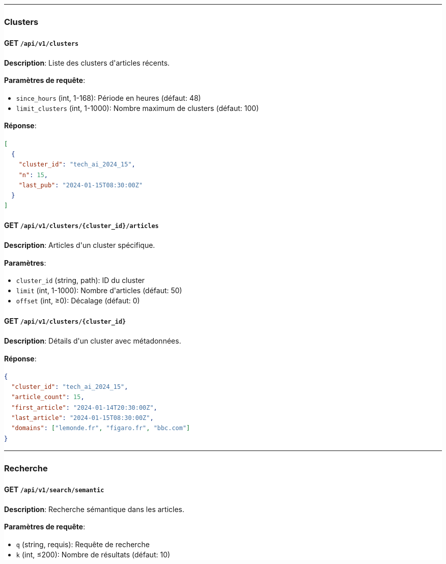 
---

### Clusters

#### GET `/api/v1/clusters`
**Description**: Liste des clusters d'articles récents.

**Paramètres de requête**:
- `since_hours` (int, 1-168): Période en heures (défaut: 48)
- `limit_clusters` (int, 1-1000): Nombre maximum de clusters (défaut: 100)

**Réponse**:
```json
[
  {
    "cluster_id": "tech_ai_2024_15",
    "n": 15,
    "last_pub": "2024-01-15T08:30:00Z"
  }
]
```

#### GET `/api/v1/clusters/{cluster_id}/articles`
**Description**: Articles d'un cluster spécifique.

**Paramètres**:
- `cluster_id` (string, path): ID du cluster
- `limit` (int, 1-1000): Nombre d'articles (défaut: 50)
- `offset` (int, ≥0): Décalage (défaut: 0)

#### GET `/api/v1/clusters/{cluster_id}`
**Description**: Détails d'un cluster avec métadonnées.

**Réponse**:
```json
{
  "cluster_id": "tech_ai_2024_15",
  "article_count": 15,
  "first_article": "2024-01-14T20:30:00Z",
  "last_article": "2024-01-15T08:30:00Z",
  "domains": ["lemonde.fr", "figaro.fr", "bbc.com"]
}
```

---

### Recherche

#### GET `/api/v1/search/semantic`
**Description**: Recherche sémantique dans les articles.

**Paramètres de requête**:
- `q` (string, requis): Requête de recherche
- `k` (int, ≤200): Nombre de résultats (défaut: 10)

